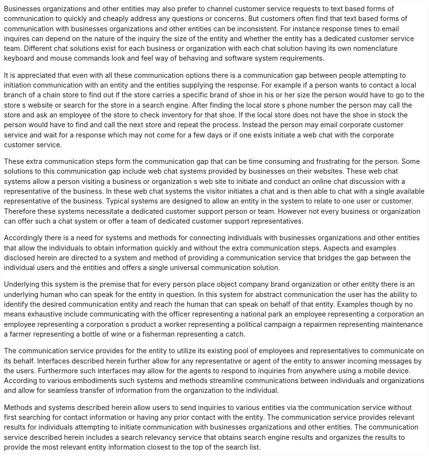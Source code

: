 Businesses organizations and other entities may also prefer to channel customer service requests to text based forms of communication to quickly and cheaply address any questions or concerns. But customers often find that text based forms of communication with businesses organizations and other entities can be inconsistent. For instance response times to email inquires can depend on the nature of the inquiry the size of the entity and whether the entity has a dedicated customer service team. Different chat solutions exist for each business or organization with each chat solution having its own nomenclature keyboard and mouse commands look and feel way of behaving and software system requirements.

It is appreciated that even with all these communication options there is a communication gap between people attempting to initiation communication with an entity and the entities supplying the response. For example if a person wants to contact a local branch of a chain store to find out if the store carries a specific brand of shoe in his or her size the person would have to go to the store s website or search for the store in a search engine. After finding the local store s phone number the person may call the store and ask an employee of the store to check inventory for that shoe. If the local store does not have the shoe in stock the person would have to find and call the next store and repeat the process. Instead the person may email corporate customer service and wait for a response which may not come for a few days or if one exists initiate a web chat with the corporate customer service.

These extra communication steps form the communication gap that can be time consuming and frustrating for the person. Some solutions to this communication gap include web chat systems provided by businesses on their websites. These web chat systems allow a person visiting a business or organization s web site to initiate and conduct an online chat discussion with a representative of the business. In these web chat systems the visitor initiates a chat and is then able to chat with a single available representative of the business. Typical systems are designed to allow an entity in the system to relate to one user or customer. Therefore these systems necessitate a dedicated customer support person or team. However not every business or organization can offer such a chat system or offer a team of dedicated customer support representatives.

Accordingly there is a need for systems and methods for connecting individuals with businesses organizations and other entities that allow the individuals to obtain information quickly and without the extra communication steps. Aspects and examples disclosed herein are directed to a system and method of providing a communication service that bridges the gap between the individual users and the entities and offers a single universal communication solution.

Underlying this system is the premise that for every person place object company brand organization or other entity there is an underlying human who can speak for the entity in question. In this system for abstract communication the user has the ability to identify the desired communication entity and reach the human that can speak on behalf of that entity. Examples though by no means exhaustive include communicating with the officer representing a national park an employee representing a corporation an employee representing a corporation s product a worker representing a political campaign a repairmen representing maintenance a farmer representing a bottle of wine or a fisherman representing a catch.

The communication service provides for the entity to utilize its existing pool of employees and representatives to communicate on its behalf. Interfaces described herein further allow for any representative or agent of the entity to answer incoming messages by the users. Furthermore such interfaces may allow for the agents to respond to inquiries from anywhere using a mobile device. According to various embodiments such systems and methods streamline communications between individuals and organizations and allow for seamless transfer of information from the organization to the individual.

Methods and systems described herein allow users to send inquiries to various entities via the communication service without first searching for contact information or having any prior contact with the entity. The communication service provides relevant results for individuals attempting to initiate communication with businesses organizations and other entities. The communication service described herein includes a search relevancy service that obtains search engine results and organizes the results to provide the most relevant entity information closest to the top of the search list.
